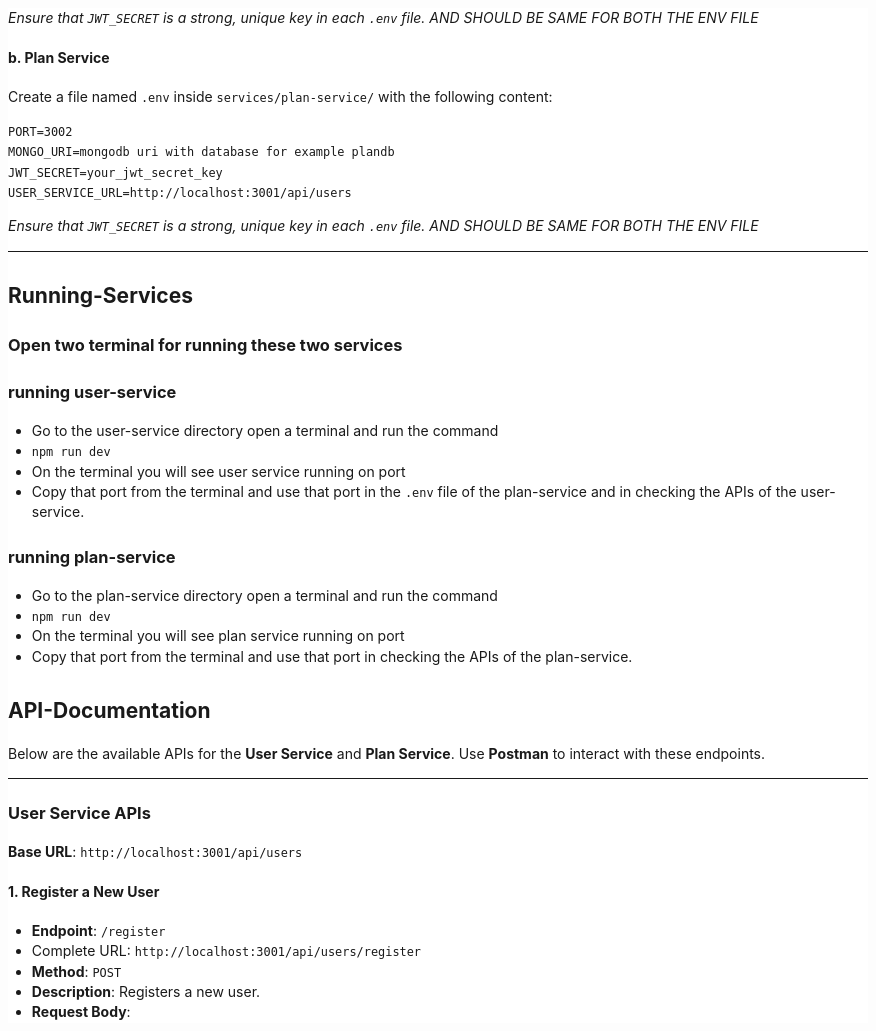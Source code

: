 *Ensure that `JWT_SECRET` is a strong, unique key in each `.env` file. AND SHOULD BE SAME FOR BOTH THE ENV FILE*

#### b. Plan Service

Create a file named `.env` inside `services/plan-service/` with the following content:

```env
PORT=3002
MONGO_URI=mongodb uri with database for example plandb
JWT_SECRET=your_jwt_secret_key
USER_SERVICE_URL=http://localhost:3001/api/users
```

*Ensure that `JWT_SECRET` is a strong, unique key in each `.env` file. AND SHOULD BE SAME FOR BOTH THE ENV FILE*

---

## Running-Services
### Open two terminal for running these two services

### running user-service

- Go to the user-service directory open a terminal and run the command
- `npm run dev`
- On the terminal you will see user service running on port
- Copy that port from the terminal and use that port in the `.env` file of the plan-service and in checking the APIs of the user-service.

### running plan-service

- Go to the plan-service directory open a terminal and run the command
- `npm run dev`
- On the terminal you will see plan service running on port
- Copy that port from the terminal and use that port in checking the APIs of the plan-service.

## API-Documentation

Below are the available APIs for the **User Service** and **Plan Service**. Use **Postman** to interact with these endpoints.

---

### User Service APIs

**Base URL**: `http://localhost:3001/api/users`

#### 1. Register a New User

- **Endpoint**: `/register`
- Complete URL: `http://localhost:3001/api/users/register`
- **Method**: `POST`
- **Description**: Registers a new user.
- **Request Body**:
